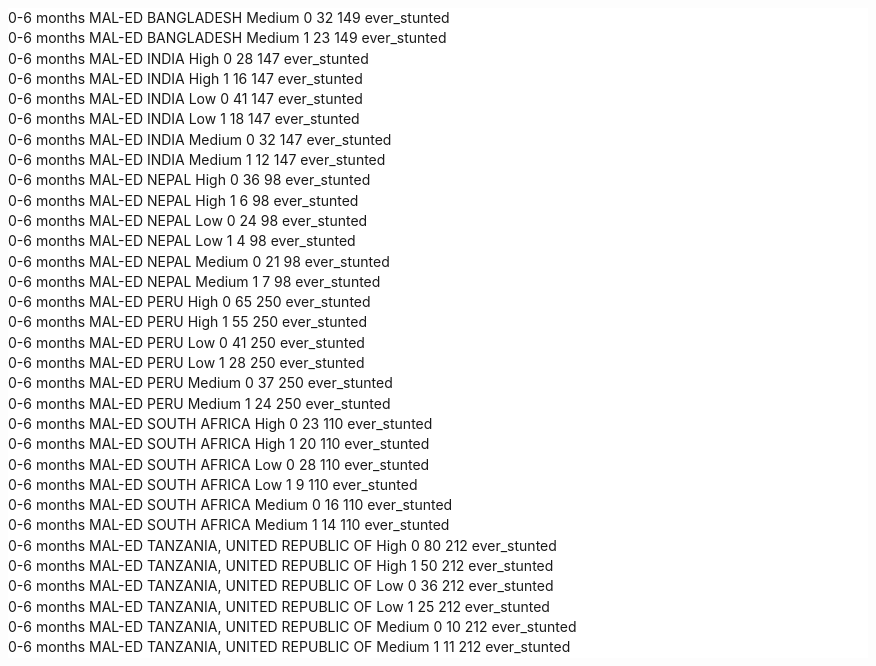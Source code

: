 0-6 months    MAL-ED           BANGLADESH                     Medium                 0       32     149  ever_stunted     
0-6 months    MAL-ED           BANGLADESH                     Medium                 1       23     149  ever_stunted     
0-6 months    MAL-ED           INDIA                          High                   0       28     147  ever_stunted     
0-6 months    MAL-ED           INDIA                          High                   1       16     147  ever_stunted     
0-6 months    MAL-ED           INDIA                          Low                    0       41     147  ever_stunted     
0-6 months    MAL-ED           INDIA                          Low                    1       18     147  ever_stunted     
0-6 months    MAL-ED           INDIA                          Medium                 0       32     147  ever_stunted     
0-6 months    MAL-ED           INDIA                          Medium                 1       12     147  ever_stunted     
0-6 months    MAL-ED           NEPAL                          High                   0       36      98  ever_stunted     
0-6 months    MAL-ED           NEPAL                          High                   1        6      98  ever_stunted     
0-6 months    MAL-ED           NEPAL                          Low                    0       24      98  ever_stunted     
0-6 months    MAL-ED           NEPAL                          Low                    1        4      98  ever_stunted     
0-6 months    MAL-ED           NEPAL                          Medium                 0       21      98  ever_stunted     
0-6 months    MAL-ED           NEPAL                          Medium                 1        7      98  ever_stunted     
0-6 months    MAL-ED           PERU                           High                   0       65     250  ever_stunted     
0-6 months    MAL-ED           PERU                           High                   1       55     250  ever_stunted     
0-6 months    MAL-ED           PERU                           Low                    0       41     250  ever_stunted     
0-6 months    MAL-ED           PERU                           Low                    1       28     250  ever_stunted     
0-6 months    MAL-ED           PERU                           Medium                 0       37     250  ever_stunted     
0-6 months    MAL-ED           PERU                           Medium                 1       24     250  ever_stunted     
0-6 months    MAL-ED           SOUTH AFRICA                   High                   0       23     110  ever_stunted     
0-6 months    MAL-ED           SOUTH AFRICA                   High                   1       20     110  ever_stunted     
0-6 months    MAL-ED           SOUTH AFRICA                   Low                    0       28     110  ever_stunted     
0-6 months    MAL-ED           SOUTH AFRICA                   Low                    1        9     110  ever_stunted     
0-6 months    MAL-ED           SOUTH AFRICA                   Medium                 0       16     110  ever_stunted     
0-6 months    MAL-ED           SOUTH AFRICA                   Medium                 1       14     110  ever_stunted     
0-6 months    MAL-ED           TANZANIA, UNITED REPUBLIC OF   High                   0       80     212  ever_stunted     
0-6 months    MAL-ED           TANZANIA, UNITED REPUBLIC OF   High                   1       50     212  ever_stunted     
0-6 months    MAL-ED           TANZANIA, UNITED REPUBLIC OF   Low                    0       36     212  ever_stunted     
0-6 months    MAL-ED           TANZANIA, UNITED REPUBLIC OF   Low                    1       25     212  ever_stunted     
0-6 months    MAL-ED           TANZANIA, UNITED REPUBLIC OF   Medium                 0       10     212  ever_stunted     
0-6 months    MAL-ED           TANZANIA, UNITED REPUBLIC OF   Medium                 1       11     212  ever_stunted     